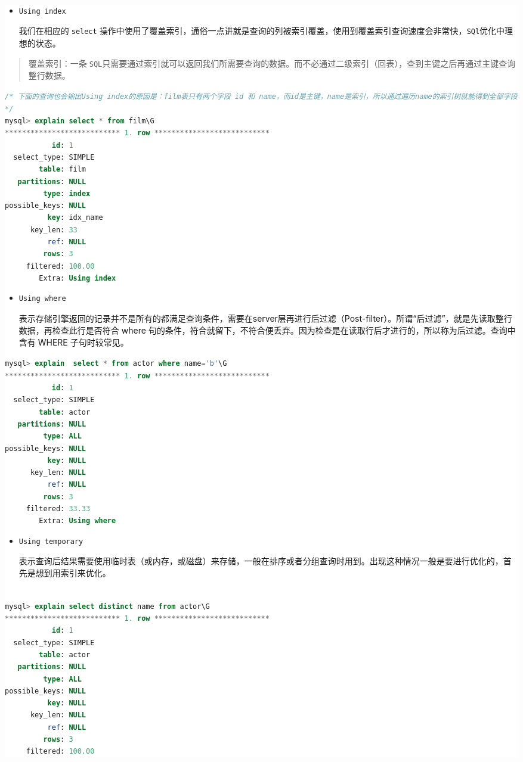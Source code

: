 - `Using index`

  我们在相应的 `select` 操作中使用了覆盖索引，通俗一点讲就是查询的列被索引覆盖，使用到覆盖索引查询速度会非常快，`SQl`优化中理想的状态。

>  覆盖索引：一条 `SQL`只需要通过索引就可以返回我们所需要查询的数据。而不必通过二级索引（回表），查到主键之后再通过主键查询整行数据。



```sql
/* 下面的查询也会输出Using index的原因是：film表只有两个字段 id 和 name，而id是主键，name是索引，所以通过遍历name的索引树就能得到全部字段 */
mysql> explain select * from film\G
*************************** 1. row ***************************
           id: 1
  select_type: SIMPLE
        table: film
   partitions: NULL
         type: index
possible_keys: NULL
          key: idx_name
      key_len: 33
          ref: NULL
         rows: 3
     filtered: 100.00
        Extra: Using index
```



- `Using where`

  表示存储引擎返回的记录并不是所有的都满足查询条件，需要在server层再进行后过滤（Post-filter）。所谓“后过滤”，就是先读取整行数据，再检查此行是否符合 where 句的条件，符合就留下，不符合便丢弃。因为检查是在读取行后才进行的，所以称为后过滤。查询中含有 WHERE 子句时较常见。

```sql
mysql> explain  select * from actor where name='b'\G
*************************** 1. row ***************************
           id: 1
  select_type: SIMPLE
        table: actor
   partitions: NULL
         type: ALL
possible_keys: NULL
          key: NULL
      key_len: NULL
          ref: NULL
         rows: 3
     filtered: 33.33
        Extra: Using where
```



- `Using temporary`

  表示查询后结果需要使用临时表（或内存，或磁盘）来存储，一般在排序或者分组查询时用到。出现这种情况一般是要进行优化的，首先是想到用索引来优化。

```sql

mysql> explain select distinct name from actor\G
*************************** 1. row ***************************
           id: 1
  select_type: SIMPLE
        table: actor
   partitions: NULL
         type: ALL
possible_keys: NULL
          key: NULL
      key_len: NULL
          ref: NULL
         rows: 3
     filtered: 100.00
```